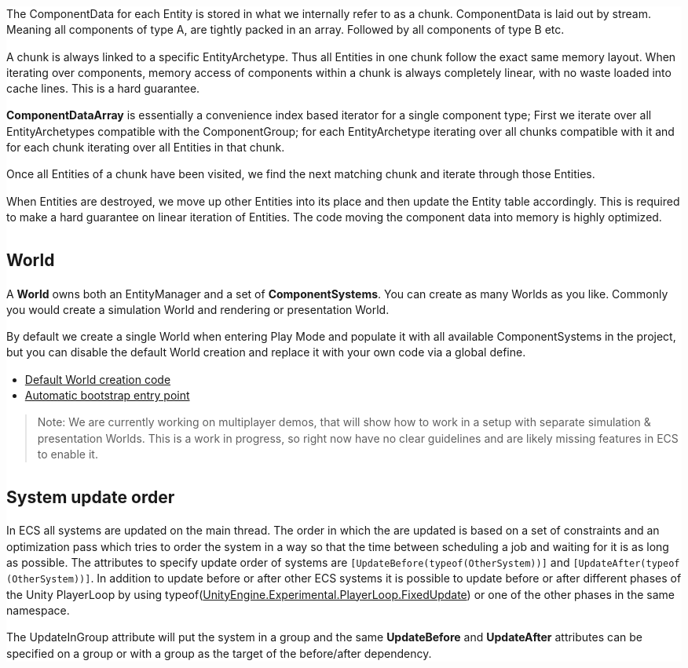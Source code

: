 The ComponentData for each Entity is stored in what we internally refer to as a chunk. ComponentData is laid out by stream. Meaning all components of type A, are tightly packed in an array. Followed by all components of type B etc.

A chunk is always linked to a specific EntityArchetype. Thus all Entities in one chunk follow the exact same memory layout. When iterating over components, memory access of components within a chunk is always completely linear, with no waste loaded into cache lines. This is a hard guarantee.

__ComponentDataArray__ is essentially a convenience index based iterator for a single component type;
First we iterate over all EntityArchetypes compatible with the ComponentGroup; for each EntityArchetype iterating over all chunks compatible with it and for each chunk iterating over all Entities in that chunk.

Once all Entities of a chunk have been visited, we find the next matching chunk and iterate through those Entities.

When Entities are destroyed, we move up other Entities into its place and then update the Entity table accordingly. This is required to make a hard guarantee on linear iteration of Entities. The code moving the component data into memory is highly optimized.

## World

A __World__ owns both an EntityManager and a set of __ComponentSystems__. You can create as many Worlds as you like. Commonly you would create a simulation World and rendering or presentation World.

By default we create a single World when entering Play Mode and populate it with all available ComponentSystems in the project, but you can disable the default World creation and replace it with your own code via a global define.

* [Default World creation code](../../ECSJobDemos/Packages/com.unity.entities/Unity.Entities.Hybrid/Injection/DefaultWorldInitialization.cs)
* [Automatic bootstrap entry point](../../ECSJobDemos/Packages/com.unity.entities/Unity.Entities.Hybrid/Injection/AutomaticWorldBootstrap.cs) 

> Note: We are currently working on multiplayer demos, that will show how to work in a setup with separate simulation & presentation Worlds. This is a work in progress, so right now have no clear guidelines and are likely missing features in ECS to enable it. 

## System update order

In ECS all systems are updated on the main thread. The order in which the are updated is based on a set of constraints and an optimization pass which tries to order the system in a way so that the time between scheduling a job and waiting for it is as long as possible.
The attributes to specify update order of systems are ```[UpdateBefore(typeof(OtherSystem))]``` and ```[UpdateAfter(typeof(OtherSystem))]```. In addition to update before or after other ECS systems it is possible to update before or after different phases of the Unity PlayerLoop by using typeof([UnityEngine.Experimental.PlayerLoop.FixedUpdate](https://docs.unity3d.com/2018.1/Documentation/ScriptReference/Experimental.PlayerLoop.FixedUpdate.html)) or one of the other phases in the same namespace.

The UpdateInGroup attribute will put the system in a group and the same __UpdateBefore__ and __UpdateAfter__ attributes can be specified on a group or with a group as the target of the before/after dependency.
